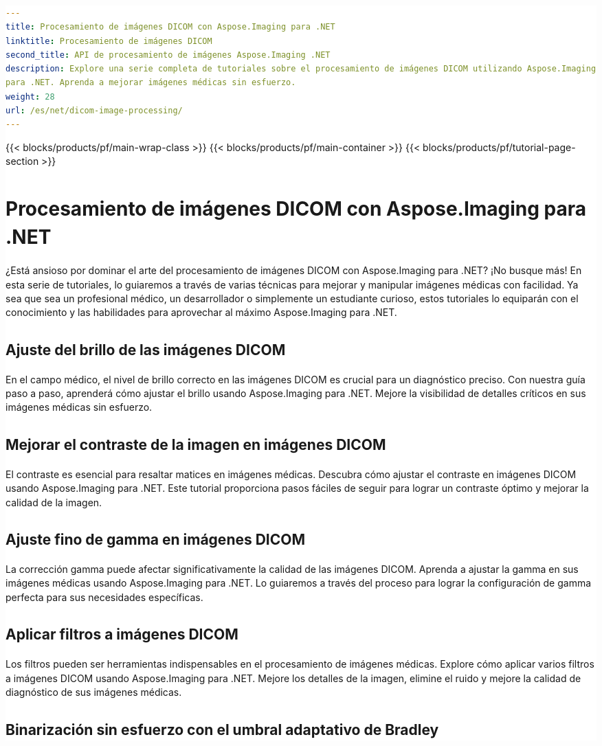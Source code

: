 ```yaml
---
title: Procesamiento de imágenes DICOM con Aspose.Imaging para .NET
linktitle: Procesamiento de imágenes DICOM
second_title: API de procesamiento de imágenes Aspose.Imaging .NET
description: Explore una serie completa de tutoriales sobre el procesamiento de imágenes DICOM utilizando Aspose.Imaging para .NET. Aprenda a mejorar imágenes médicas sin esfuerzo.
weight: 28
url: /es/net/dicom-image-processing/
---
```


{{< blocks/products/pf/main-wrap-class >}}
{{< blocks/products/pf/main-container >}}
{{< blocks/products/pf/tutorial-page-section >}}

# Procesamiento de imágenes DICOM con Aspose.Imaging para .NET


¿Está ansioso por dominar el arte del procesamiento de imágenes DICOM con Aspose.Imaging para .NET? ¡No busque más! En esta serie de tutoriales, lo guiaremos a través de varias técnicas para mejorar y manipular imágenes médicas con facilidad. Ya sea que sea un profesional médico, un desarrollador o simplemente un estudiante curioso, estos tutoriales lo equiparán con el conocimiento y las habilidades para aprovechar al máximo Aspose.Imaging para .NET.

## Ajuste del brillo de las imágenes DICOM

En el campo médico, el nivel de brillo correcto en las imágenes DICOM es crucial para un diagnóstico preciso. Con nuestra guía paso a paso, aprenderá cómo ajustar el brillo usando Aspose.Imaging para .NET. Mejore la visibilidad de detalles críticos en sus imágenes médicas sin esfuerzo.

## Mejorar el contraste de la imagen en imágenes DICOM

El contraste es esencial para resaltar matices en imágenes médicas. Descubra cómo ajustar el contraste en imágenes DICOM usando Aspose.Imaging para .NET. Este tutorial proporciona pasos fáciles de seguir para lograr un contraste óptimo y mejorar la calidad de la imagen.

## Ajuste fino de gamma en imágenes DICOM

La corrección gamma puede afectar significativamente la calidad de las imágenes DICOM. Aprenda a ajustar la gamma en sus imágenes médicas usando Aspose.Imaging para .NET. Lo guiaremos a través del proceso para lograr la configuración de gamma perfecta para sus necesidades específicas.

## Aplicar filtros a imágenes DICOM

Los filtros pueden ser herramientas indispensables en el procesamiento de imágenes médicas. Explore cómo aplicar varios filtros a imágenes DICOM usando Aspose.Imaging para .NET. Mejore los detalles de la imagen, elimine el ruido y mejore la calidad de diagnóstico de sus imágenes médicas.

## Binarización sin esfuerzo con el umbral adaptativo de Bradley
